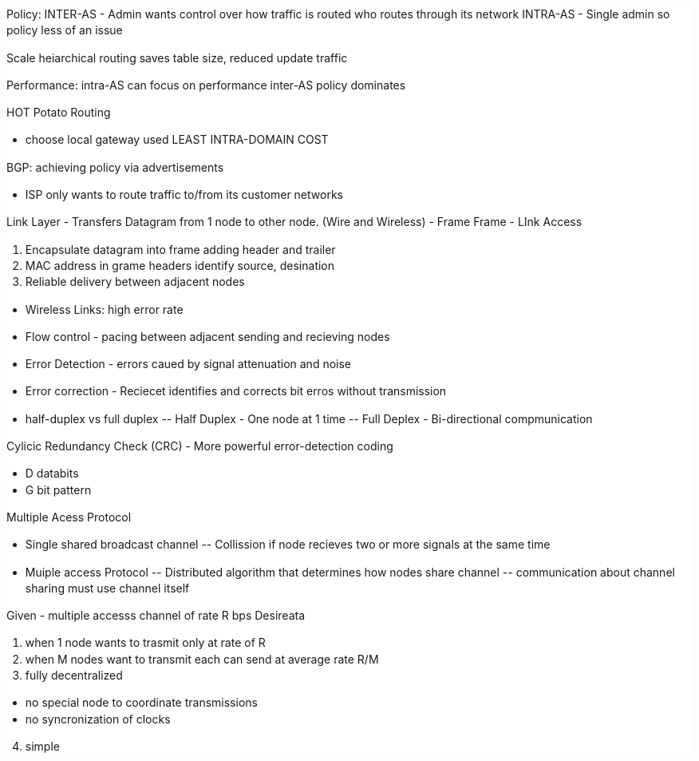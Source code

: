 Policy:
INTER-AS - Admin wants control over how traffic is routed who routes through its network
INTRA-AS - Single admin so policy less of an issue

Scale
heiarchical routing saves table size, reduced update traffic

Performance:
intra-AS can focus on performance
inter-AS policy dominates

HOT Potato Routing

- choose local gateway used LEAST INTRA-DOMAIN COST

BGP: achieving policy via advertisements

- ISP only wants to route traffic to/from its customer networks

Link Layer - Transfers Datagram from 1 node to other node. (Wire and Wireless) - Frame
Frame - LInk Access

1. Encapsulate datagram into frame adding header and trailer
2. MAC address in grame headers identify source, desination
3. Reliable delivery between adjacent nodes

- Wireless Links: high error rate

- Flow control - pacing between adjacent sending and recieving nodes
- Error Detection - errors caued by signal attenuation and noise
- Error correction - Reciecet identifies and corrects bit erros without transmission
- half-duplex vs full duplex
  -- Half Duplex - One node at 1 time
  -- Full Deplex - Bi-directional compmunication

Cylicic Redundancy Check (CRC) - More powerful error-detection coding

- D databits
- G bit pattern

Multiple Acess Protocol

- Single shared broadcast channel
  -- Collission if node recieves two or more signals at the same time

- Muiple access Protocol
  -- Distributed algorithm that determines how nodes share channel
  -- communication about channel sharing must use channel itself

Given - multiple accesss channel of rate R bps
Desireata

1. when 1 node wants to trasmit only at rate of R
2. when M nodes want to transmit each can send at average rate R/M
3. fully decentralized

- no special node to coordinate transmissions
- no syncronization of clocks

4. simple
